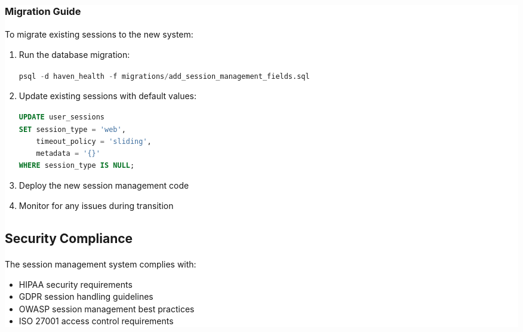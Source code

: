 ### Migration Guide

To migrate existing sessions to the new system:

1. Run the database migration:
   ```sql
   psql -d haven_health -f migrations/add_session_management_fields.sql
   ```

2. Update existing sessions with default values:
   ```sql
   UPDATE user_sessions
   SET session_type = 'web',
       timeout_policy = 'sliding',
       metadata = '{}'
   WHERE session_type IS NULL;
   ```

3. Deploy the new session management code

4. Monitor for any issues during transition

## Security Compliance

The session management system complies with:
- HIPAA security requirements
- GDPR session handling guidelines
- OWASP session management best practices
- ISO 27001 access control requirements
